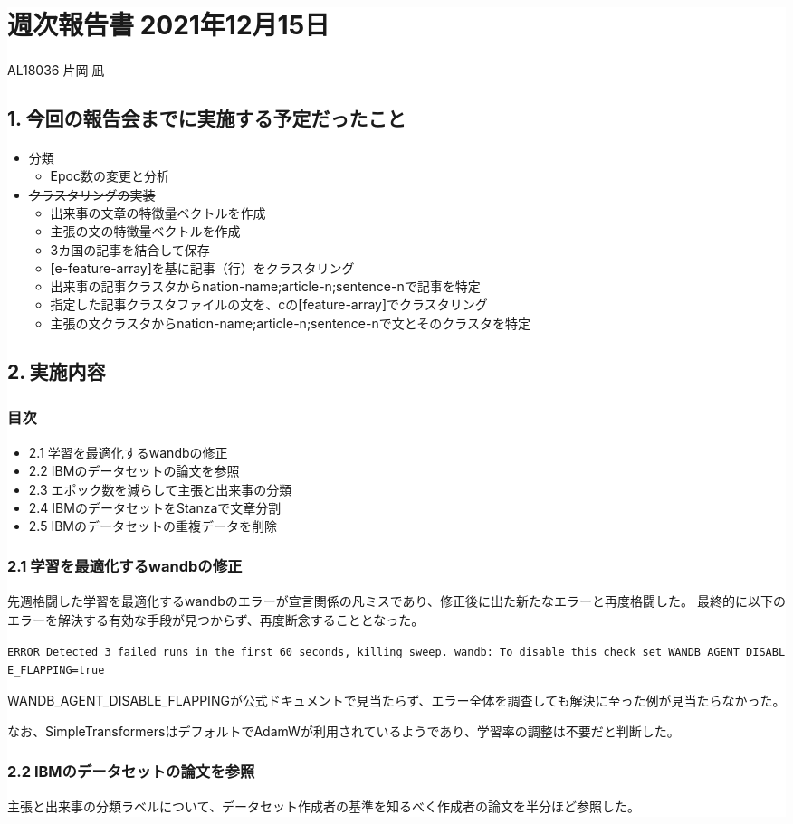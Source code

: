 
<script type="text/javascript" async src="https://cdnjs.cloudflare.com/ajax/libs/mathjax/2.7.7/MathJax.js?config=TeX-MML-AM_CHTML">
</script>
<script type="text/x-mathjax-config">
 MathJax.Hub.Config({
 tex2jax: {
 inlineMath: [['$', '$'] ],
 displayMath: [ ['$$','$$'], ["\\[","\\]"] ]
 }
 });
</script>

# 週次報告書 2021年12月15日
AL18036 片岡 凪

## 1. 今回の報告会までに実施する予定だったこと
- 分類
    - Epoc数の変更と分析
- ~~クラスタリングの実装~~
    - 出来事の文章の特徴量ベクトルを作成
    - 主張の文の特徴量ベクトルを作成
    - 3カ国の記事を結合して保存
    - [e-feature-array]を基に記事（行）をクラスタリング
    - 出来事の記事クラスタからnation-name;article-n;sentence-nで記事を特定
    - 指定した記事クラスタファイルの文を、cの[feature-array]でクラスタリング
    - 主張の文クラスタからnation-name;article-n;sentence-nで文とそのクラスタを特定

## 2. 実施内容

### 目次
- 2.1 学習を最適化するwandbの修正
- 2.2 IBMのデータセットの論文を参照
- 2.3 エポック数を減らして主張と出来事の分類
- 2.4 IBMのデータセットをStanzaで文章分割
- 2.5 IBMのデータセットの重複データを削除

### 2.1 学習を最適化するwandbの修正
先週格闘した学習を最適化するwandbのエラーが宣言関係の凡ミスであり、修正後に出た新たなエラーと再度格闘した。
最終的に以下のエラーを解決する有効な手段が見つからず、再度断念することとなった。

```
ERROR Detected 3 failed runs in the first 60 seconds, killing sweep. wandb: To disable this check set WANDB_AGENT_DISABLE_FLAPPING=true
```

WANDB_AGENT_DISABLE_FLAPPINGが公式ドキュメントで見当たらず、エラー全体を調査しても解決に至った例が見当たらなかった。

なお、SimpleTransformersはデフォルトでAdamWが利用されているようであり、学習率の調整は不要だと判断した。

### 2.2 IBMのデータセットの論文を参照
主張と出来事の分類ラベルについて、データセット作成者の基準を知るべく作成者の論文を半分ほど参照した。
